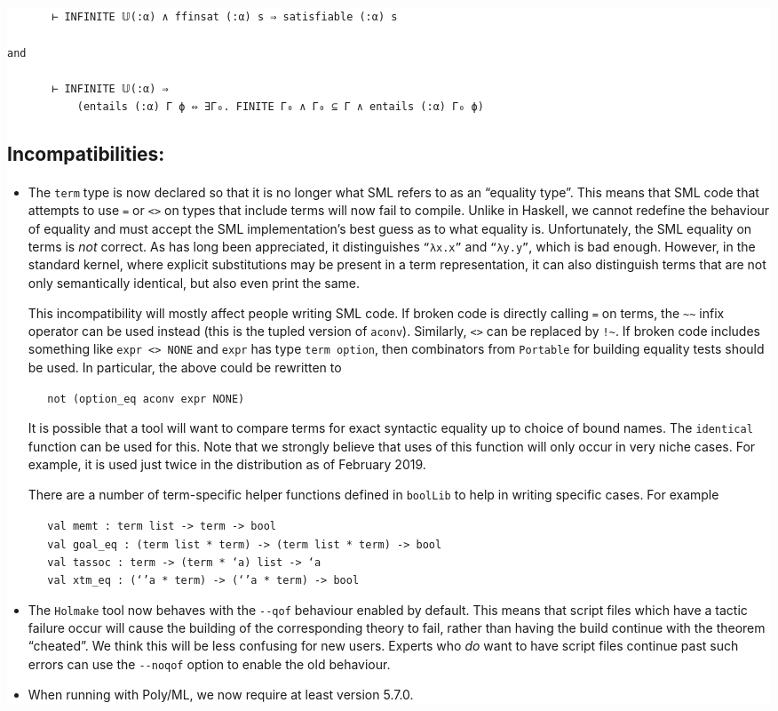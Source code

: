            ⊢ INFINITE 𝕌(:α) ∧ ffinsat (:α) s ⇒ satisfiable (:α) s

    and

           ⊢ INFINITE 𝕌(:α) ⇒
               (entails (:α) Γ ϕ ⇔ ∃Γ₀. FINITE Γ₀ ∧ Γ₀ ⊆ Γ ∧ entails (:α) Γ₀ ϕ)



Incompatibilities:
------------------

*   The `term` type is now declared so that it is no longer what SML refers to as an “equality type”.
    This means that SML code that attempts to use `=` or `<>` on types that include terms will now fail to compile.
    Unlike in Haskell, we cannot redefine the behaviour of equality and must accept the SML implementation’s best guess as to what equality is.
    Unfortunately, the SML equality on terms is *not* correct.
    As has long been appreciated, it distinguishes `“λx.x”` and `“λy.y”`, which is bad enough.
    However, in the standard kernel, where explicit substitutions may be present in a term representation, it can also distinguish terms that are not only semantically identical, but also even print the same.

    This incompatibility will mostly affect people writing SML code.
    If broken code is directly calling `=` on terms, the `~~` infix operator can be used instead (this is the tupled version of `aconv`).
    Similarly, `<>` can be replaced by `!~`.
    If broken code includes something like `expr <> NONE` and `expr` has type `term option`, then combinators from `Portable` for building equality tests should be used.
    In particular, the above could be rewritten to

           not (option_eq aconv expr NONE)

    It is possible that a tool will want to compare terms for exact syntactic equality up to choice of bound names.
    The `identical` function can be used for this.
    Note that we strongly believe that uses of this function will only occur in very niche cases.
    For example, it is used just twice in the distribution as of February 2019.

    There are a number of term-specific helper functions defined in `boolLib` to help in writing specific cases.
    For example

           val memt : term list -> term -> bool
           val goal_eq : (term list * term) -> (term list * term) -> bool
           val tassoc : term -> (term * ‘a) list -> ‘a
           val xtm_eq : (‘’a * term) -> (‘’a * term) -> bool

*   The `Holmake` tool now behaves with the `--qof` behaviour enabled by default.
    This means that script files which have a tactic failure occur will cause the building of the corresponding theory to fail, rather than having the build continue with the theorem “cheated”.
    We think this will be less confusing for new users.
    Experts who *do* want to have script files continue past such errors can use the `--noqof` option to enable the old behaviour.

*   When running with Poly/ML, we now require at least version 5.7.0.
